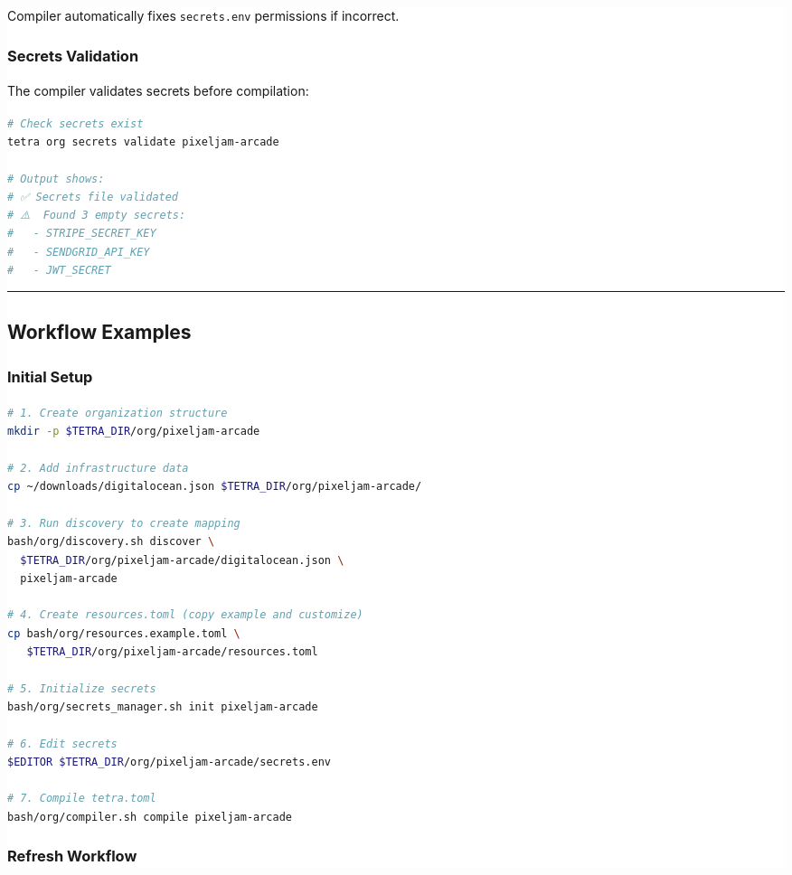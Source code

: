 Compiler automatically fixes `secrets.env` permissions if incorrect.

### Secrets Validation

The compiler validates secrets before compilation:

```bash
# Check secrets exist
tetra org secrets validate pixeljam-arcade

# Output shows:
# ✅ Secrets file validated
# ⚠️  Found 3 empty secrets:
#   - STRIPE_SECRET_KEY
#   - SENDGRID_API_KEY
#   - JWT_SECRET
```

---

## Workflow Examples

### Initial Setup

```bash
# 1. Create organization structure
mkdir -p $TETRA_DIR/org/pixeljam-arcade

# 2. Add infrastructure data
cp ~/downloads/digitalocean.json $TETRA_DIR/org/pixeljam-arcade/

# 3. Run discovery to create mapping
bash/org/discovery.sh discover \
  $TETRA_DIR/org/pixeljam-arcade/digitalocean.json \
  pixeljam-arcade

# 4. Create resources.toml (copy example and customize)
cp bash/org/resources.example.toml \
   $TETRA_DIR/org/pixeljam-arcade/resources.toml

# 5. Initialize secrets
bash/org/secrets_manager.sh init pixeljam-arcade

# 6. Edit secrets
$EDITOR $TETRA_DIR/org/pixeljam-arcade/secrets.env

# 7. Compile tetra.toml
bash/org/compiler.sh compile pixeljam-arcade
```

### Refresh Workflow
